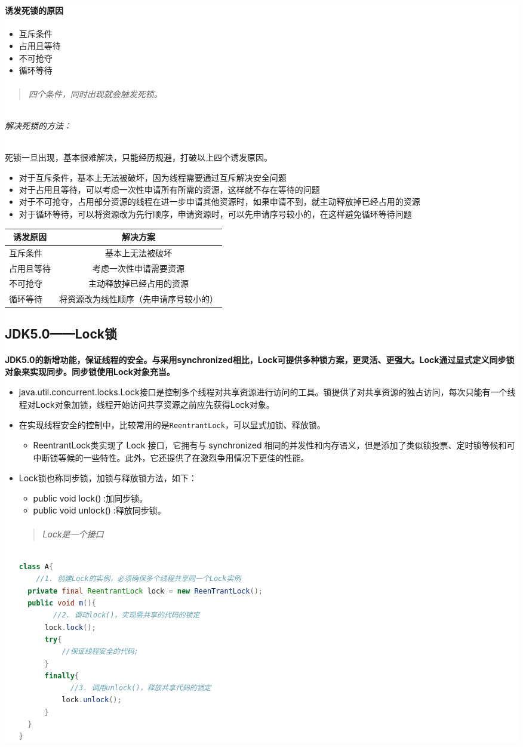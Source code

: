 #### 诱发死锁的原因

* 互斥条件
* 占用且等待
* 不可抢夺
* 循环等待

>###### 四个条件，同时出现就会触发死锁。

###### 解决死锁的方法：

死锁一旦出现，基本很难解决，只能经历规避，打破以上四个诱发原因。

* 对于互斥条件，基本上无法被破坏，因为线程需要通过互斥解决安全问题
* 对于占用且等待，可以考虑一次性申请所有所需的资源，这样就不存在等待的问题
* 对于不可抢夺，占用部分资源的线程在进一步申请其他资源时，如果申请不到，就主动释放掉已经占用的资源
* 对于循环等待，可以将资源改为先行顺序，申请资源时，可以先申请序号较小的，在这样避免循环等待问题

| 诱发原因   |                解决方案                |
| ---------- | :------------------------------------: |
| 互斥条件   |            基本上无法被破坏            |
| 占用且等待 |         考虑一次性申请需要资源         |
| 不可抢夺   |        主动释放掉已经占用的资源        |
| 循环等待   | 将资源改为线性顺序（先申请序号较小的） |

## JDK5.0——Lock锁

**JDK5.0的新增功能，保证线程的安全。与采用synchronized相比，Lock可提供多种锁方案，更灵活、更强大。Lock通过显式定义同步锁对象来实现同步。同步锁使用Lock对象充当。**

- java.util.concurrent.locks.Lock接口是控制多个线程对共享资源进行访问的工具。锁提供了对共享资源的独占访问，每次只能有一个线程对Lock对象加锁，线程开始访问共享资源之前应先获得Lock对象。

- 在实现线程安全的控制中，比较常用的是`ReentrantLock`，可以显式加锁、释放锁。

  - ReentrantLock类实现了 Lock 接口，它拥有与 synchronized 相同的并发性和内存语义，但是添加了类似锁投票、定时锁等候和可中断锁等候的一些特性。此外，它还提供了在激烈争用情况下更佳的性能。

- Lock锁也称同步锁，加锁与释放锁方法，如下：

  * public void lock() :加同步锁。
  * public void unlock() :释放同步锁。

  >###### Lock是一个接口

  ````java
  class A{
      //1. 创建Lock的实例，必须确保多个线程共享同一个Lock实例
  	private final ReentrantLock lock = new ReenTrantLock();
  	public void m(){
          //2. 调动lock()，实现需共享的代码的锁定
  		lock.lock();
  		try{
  			//保证线程安全的代码;
  		}
  		finally{
              //3. 调用unlock()，释放共享代码的锁定
  			lock.unlock();  
  		}
  	}
  }
  ````
